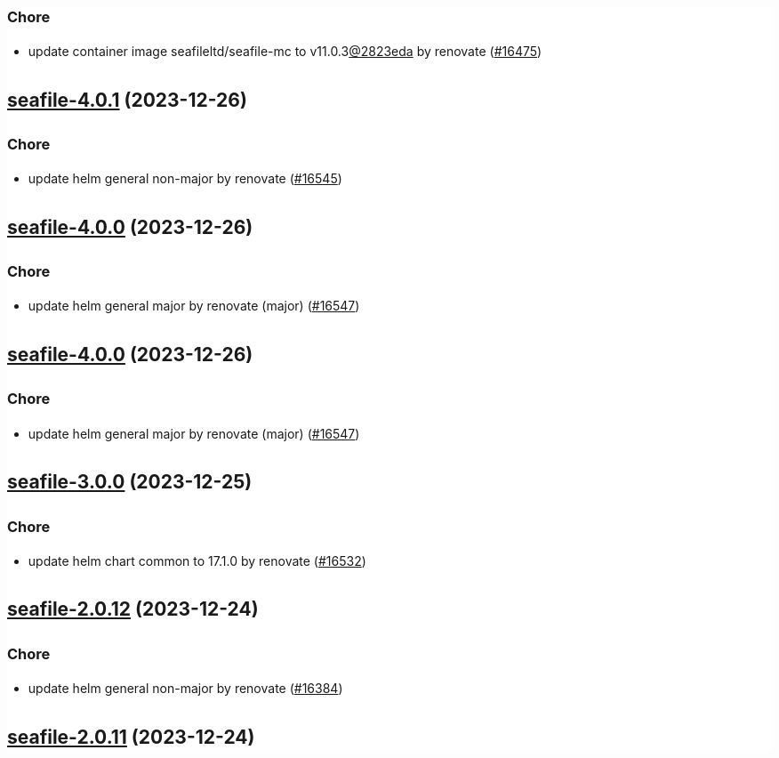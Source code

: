 ### Chore

- update container image seafileltd/seafile-mc to v11.0.3[@2823eda](https://github.com/2823eda) by renovate ([#16475](https://github.com/truecharts/charts/issues/16475))

## [seafile-4.0.1](https://github.com/truecharts/charts/compare/seafile-4.0.0...seafile-4.0.1) (2023-12-26)

### Chore

- update helm general non-major by renovate ([#16545](https://github.com/truecharts/charts/issues/16545))

## [seafile-4.0.0](https://github.com/truecharts/charts/compare/seafile-3.0.0...seafile-4.0.0) (2023-12-26)

### Chore

- update helm general major by renovate (major) ([#16547](https://github.com/truecharts/charts/issues/16547))

## [seafile-4.0.0](https://github.com/truecharts/charts/compare/seafile-3.0.0...seafile-4.0.0) (2023-12-26)

### Chore

- update helm general major by renovate (major) ([#16547](https://github.com/truecharts/charts/issues/16547))

## [seafile-3.0.0](https://github.com/truecharts/charts/compare/seafile-2.0.12...seafile-3.0.0) (2023-12-25)

### Chore

- update helm chart common to 17.1.0 by renovate ([#16532](https://github.com/truecharts/charts/issues/16532))

## [seafile-2.0.12](https://github.com/truecharts/charts/compare/seafile-2.0.11...seafile-2.0.12) (2023-12-24)

### Chore

- update helm general non-major by renovate ([#16384](https://github.com/truecharts/charts/issues/16384))

## [seafile-2.0.11](https://github.com/truecharts/charts/compare/seafile-2.0.10...seafile-2.0.11) (2023-12-24)
